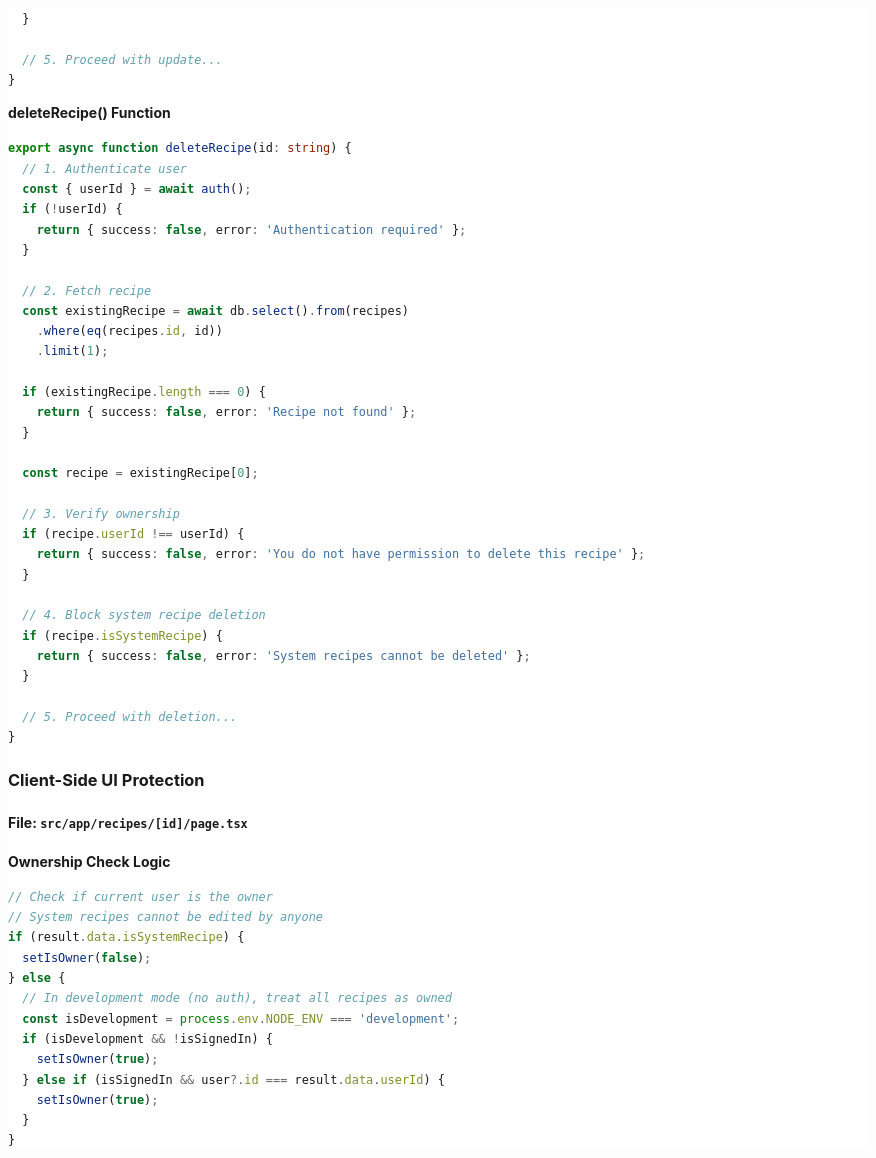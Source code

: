 ```typescript
  }

  // 5. Proceed with update...
}
```

**deleteRecipe() Function**
```typescript
export async function deleteRecipe(id: string) {
  // 1. Authenticate user
  const { userId } = await auth();
  if (!userId) {
    return { success: false, error: 'Authentication required' };
  }

  // 2. Fetch recipe
  const existingRecipe = await db.select().from(recipes)
    .where(eq(recipes.id, id))
    .limit(1);

  if (existingRecipe.length === 0) {
    return { success: false, error: 'Recipe not found' };
  }

  const recipe = existingRecipe[0];

  // 3. Verify ownership
  if (recipe.userId !== userId) {
    return { success: false, error: 'You do not have permission to delete this recipe' };
  }

  // 4. Block system recipe deletion
  if (recipe.isSystemRecipe) {
    return { success: false, error: 'System recipes cannot be deleted' };
  }

  // 5. Proceed with deletion...
}
```

### Client-Side UI Protection

#### File: `src/app/recipes/[id]/page.tsx`

**Ownership Check Logic**
```typescript
// Check if current user is the owner
// System recipes cannot be edited by anyone
if (result.data.isSystemRecipe) {
  setIsOwner(false);
} else {
  // In development mode (no auth), treat all recipes as owned
  const isDevelopment = process.env.NODE_ENV === 'development';
  if (isDevelopment && !isSignedIn) {
    setIsOwner(true);
  } else if (isSignedIn && user?.id === result.data.userId) {
    setIsOwner(true);
  }
}
```
